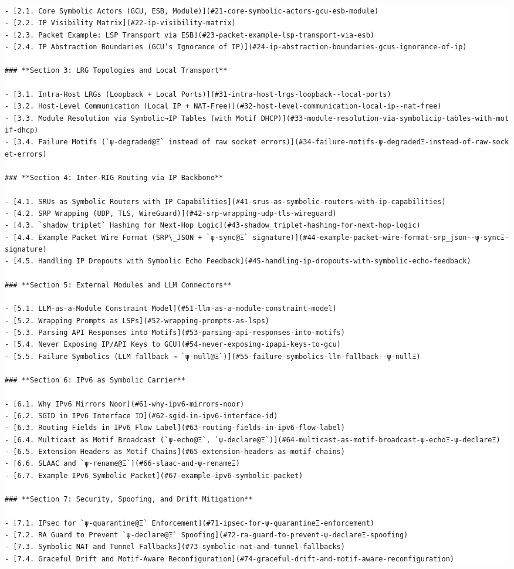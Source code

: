 	- [2.1. Core Symbolic Actors (GCU, ESB, Module)](#21-core-symbolic-actors-gcu-esb-module)
	- [2.2. IP Visibility Matrix](#22-ip-visibility-matrix)
	- [2.3. Packet Example: LSP Transport via ESB](#23-packet-example-lsp-transport-via-esb)
	- [2.4. IP Abstraction Boundaries (GCU’s Ignorance of IP)](#24-ip-abstraction-boundaries-gcus-ignorance-of-ip)

	### **Section 3: LRG Topologies and Local Transport**

	- [3.1. Intra-Host LRGs (Loopback + Local Ports)](#31-intra-host-lrgs-loopback--local-ports)
	- [3.2. Host-Level Communication (Local IP + NAT-Free)](#32-host-level-communication-local-ip--nat-free)
	- [3.3. Module Resolution via Symbolic→IP Tables (with Motif DHCP)](#33-module-resolution-via-symbolicip-tables-with-motif-dhcp)
	- [3.4. Failure Motifs (`ψ-degraded@Ξ` instead of raw socket errors)](#34-failure-motifs-ψ-degradedΞ-instead-of-raw-socket-errors)

	### **Section 4: Inter-RIG Routing via IP Backbone**

	- [4.1. SRUs as Symbolic Routers with IP Capabilities](#41-srus-as-symbolic-routers-with-ip-capabilities)
	- [4.2. SRP Wrapping (UDP, TLS, WireGuard)](#42-srp-wrapping-udp-tls-wireguard)
	- [4.3. `shadow_triplet` Hashing for Next-Hop Logic](#43-shadow_triplet-hashing-for-next-hop-logic)
	- [4.4. Example Packet Wire Format (SRP\_JSON + `ψ-sync@Ξ` signature)](#44-example-packet-wire-format-srp_json--ψ-syncΞ-signature)
	- [4.5. Handling IP Dropouts with Symbolic Echo Feedback](#45-handling-ip-dropouts-with-symbolic-echo-feedback)

	### **Section 5: External Modules and LLM Connectors**

	- [5.1. LLM-as-a-Module Constraint Model](#51-llm-as-a-module-constraint-model)
	- [5.2. Wrapping Prompts as LSPs](#52-wrapping-prompts-as-lsps)
	- [5.3. Parsing API Responses into Motifs](#53-parsing-api-responses-into-motifs)
	- [5.4. Never Exposing IP/API Keys to GCU](#54-never-exposing-ipapi-keys-to-gcu)
	- [5.5. Failure Symbolics (LLM fallback → `ψ-null@Ξ`)](#55-failure-symbolics-llm-fallback--ψ-nullΞ)

	### **Section 6: IPv6 as Symbolic Carrier**

	- [6.1. Why IPv6 Mirrors Noor](#61-why-ipv6-mirrors-noor)
	- [6.2. SGID in IPv6 Interface ID](#62-sgid-in-ipv6-interface-id)
	- [6.3. Routing Fields in IPv6 Flow Label](#63-routing-fields-in-ipv6-flow-label)
	- [6.4. Multicast as Motif Broadcast (`ψ-echo@Ξ`, `ψ-declare@Ξ`)](#64-multicast-as-motif-broadcast-ψ-echoΞ-ψ-declareΞ)
	- [6.5. Extension Headers as Motif Chains](#65-extension-headers-as-motif-chains)
	- [6.6. SLAAC and `ψ-rename@Ξ`](#66-slaac-and-ψ-renameΞ)
	- [6.7. Example IPv6 Symbolic Packet](#67-example-ipv6-symbolic-packet)

	### **Section 7: Security, Spoofing, and Drift Mitigation**

	- [7.1. IPsec for `ψ-quarantine@Ξ` Enforcement](#71-ipsec-for-ψ-quarantineΞ-enforcement)
	- [7.2. RA Guard to Prevent `ψ-declare@Ξ` Spoofing](#72-ra-guard-to-prevent-ψ-declareΞ-spoofing)
	- [7.3. Symbolic NAT and Tunnel Fallbacks](#73-symbolic-nat-and-tunnel-fallbacks)
	- [7.4. Graceful Drift and Motif-Aware Reconfiguration](#74-graceful-drift-and-motif-aware-reconfiguration)
